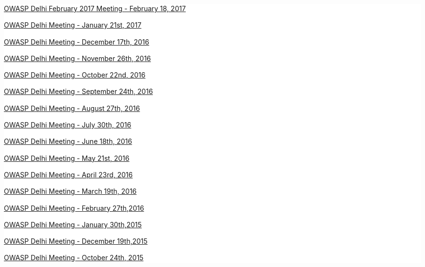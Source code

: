 [OWASP Delhi February 2017 Meeting - February 18,
2017](OWASP_Delhi_February_2017_Meeting_-_February_18,_2017 "wikilink")

[OWASP Delhi Meeting -
January 21st, 2017](https://www.owasp.org/index.php/OWASP_Delhi_January_2017_Meeting_-_January_21,_2017)

[OWASP Delhi Meeting -
December 17th, 2016](https://www.owasp.org/index.php/OWASP_Delhi_December_2016_Meeting_-_December_17,_2016)

[OWASP Delhi Meeting -
November 26th, 2016](https://www.owasp.org/index.php/OWASP_Delhi_November_2016_Meeting_-_November_26th,_2016)

[OWASP Delhi Meeting -
October 22nd, 2016](https://www.owasp.org/index.php/OWASP_Delhi_October_2016_Meeting_-_October_22nd,_2016)

[OWASP Delhi Meeting -
September 24th, 2016](https://www.owasp.org/index.php/OWASP_Delhi_September_2016_Meeting_-_September_24th,_2016)

[OWASP Delhi Meeting -
August 27th, 2016](https://www.owasp.org/index.php/OWASP_Delhi_August_2016_Meeting_-_August_27th,_2016)

[OWASP Delhi Meeting -
July 30th, 2016](https://www.owasp.org/index.php/OWASP_Delhi_July_2016_Meeting_-_July_30th,_2016)

[OWASP Delhi Meeting -
June 18th, 2016](https://www.owasp.org/index.php/OWASP_Delhi_June_2016_Meeting_-_June_18th,_2016)

[OWASP Delhi Meeting -
May 21st, 2016](https://www.owasp.org/index.php/OWASP_Delhi_May_2016_Meeting_-_May_21st,_2016)

[OWASP Delhi Meeting -
April 23rd, 2016](https://www.owasp.org/index.php/OWASP_Delhi_April_2016_Meeting_-_April_23rd,_2016)

[OWASP Delhi Meeting -
March 19th, 2016](https://www.owasp.org/index.php/OWASP_Delhi_March_2016_Meeting_-_March_19th,_2016)

[OWASP Delhi Meeting -
February 27th,2016](https://www.owasp.org/index.php/OWASP_Delhi_February_2016_Meeting_-_February_27th,_2016)

[OWASP Delhi Meeting -
January 30th,2015](https://www.owasp.org/index.php/OWASP_Delhi_January_2016_Meeting_-_January_30th,_2015)

[OWASP Delhi Meeting -
December 19th,2015](https://www.owasp.org/index.php/OWASP_Delhi_Meeting_December_2015_OWASP_Delhi_Meeting_-_December_19th,_2015)

[OWASP Delhi Meeting -
October 24th, 2015](https://www.owasp.org/index.php/OWASP_Delhi_Meeting_October_2015)
